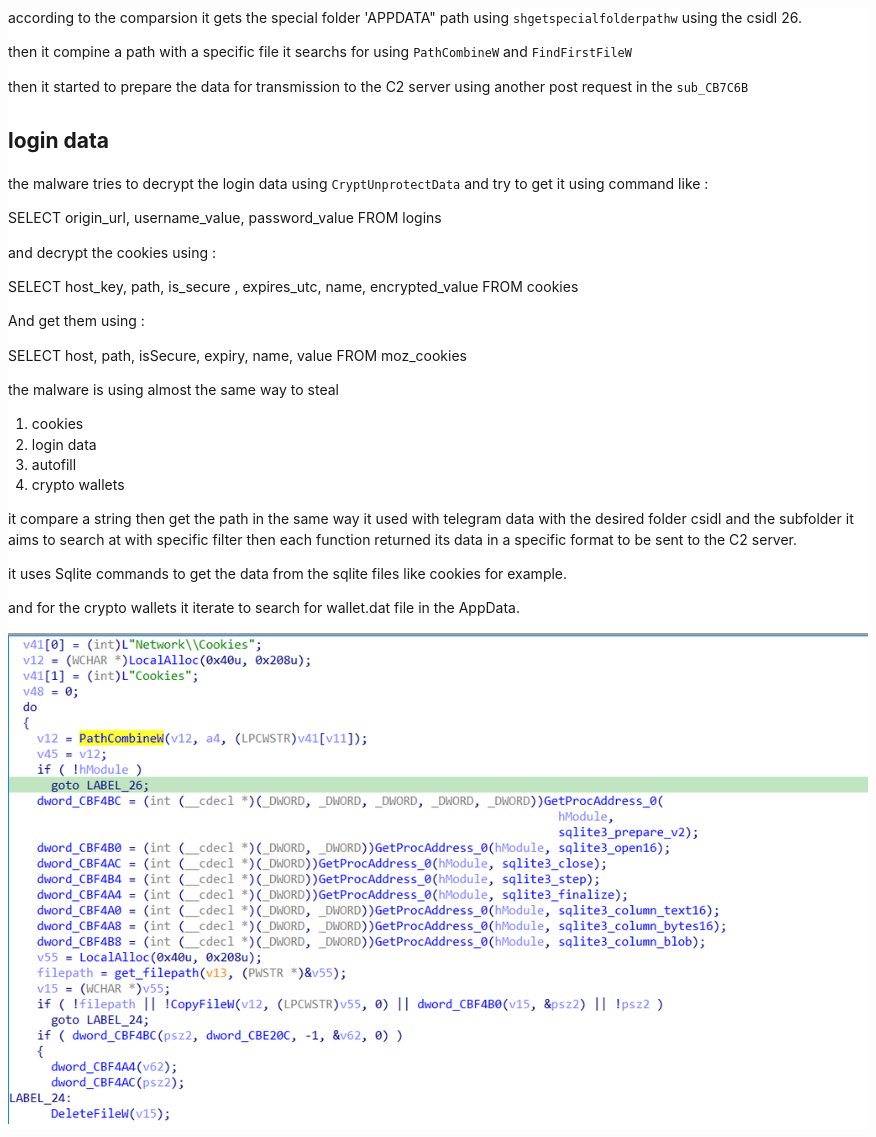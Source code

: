 according to the comparsion it gets the special folder 'APPDATA" path using `shgetspecialfolderpathw` using the csidl 26.

then it compine a path with a specific file it searchs for using `PathCombineW` and `FindFirstFileW`

then it started to prepare the data for transmission to the C2 server using another post request in the `sub_CB7C6B`


## login data

the malware tries to decrypt the login data using `CryptUnprotectData` and try to get it using command like :

SELECT origin_url, username_value, password_value FROM logins

and decrypt the cookies using :

SELECT host_key, path, is_secure , expires_utc, name, encrypted_value FROM cookies

And get them using :

SELECT host, path, isSecure, expiry, name, value FROM moz_cookies


the malware is using almost the same way to steal 
1. cookies
2. login data 
3. autofill
4. crypto wallets

it compare a string then get the path in the same way it used with telegram data with the desired folder csidl and the subfolder it aims to search at with specific filter then each function returned its data in a specific format to be sent to the C2 server.

it uses Sqlite commands to get the data from the sqlite files like cookies for example.

and for the crypto wallets it iterate to search for wallet.dat file in the AppData.

![](/assets/images/record_images/cookies.PNG)
